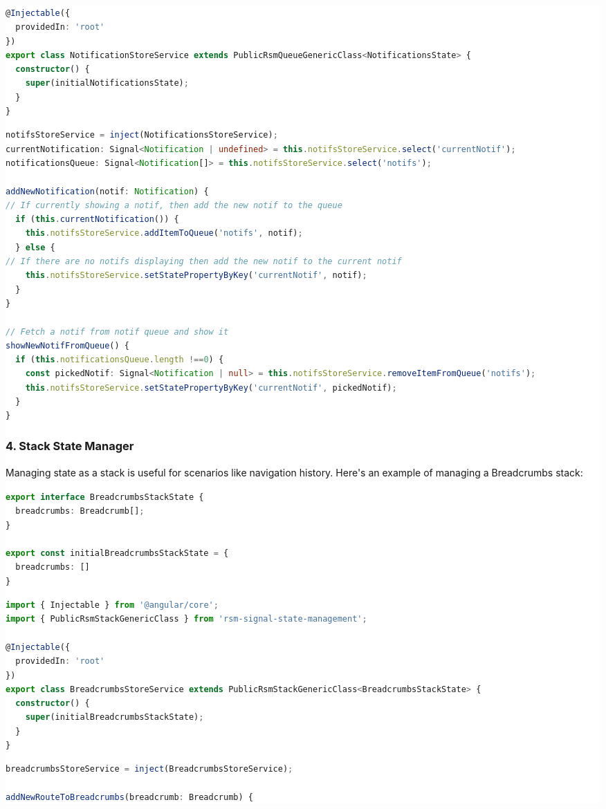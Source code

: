 ```typescript
@Injectable({
  providedIn: 'root'
})
export class NotificationStoreService extends PublicRsmQueueGenericClass<NotificationsState> {
  constructor() {
    super(initialNotificationsState);
  }
}
```
```typescript
notifsStoreService = inject(NotificationsStoreService);
currentNotification: Signal<Notification | undefined> = this.notifsStoreService.select('currentNotif');
notificationsQueue: Signal<Notification[]> = this.notifsStoreService.select('notifs');

addNewNotification(notif: Notification) {
// If currently showing a notif, then add the new notif to the queue
  if (this.currentNotification()) {
    this.notifsStoreService.addItemToQueue('notifs', notif);
  } else {
// If there are no notifs displaying then add the new notif to the current notif
    this.notifsStoreService.setStatePropertyByKey('currentNotif', notif);
  }
}

// Fetch a notif from notif queue and show it
showNewNotifFromQueue() {
  if (this.notificationsQueue.length !==0) {
    const pickedNotif: Signal<Notification | null> = this.notifsStoreService.removeItemFromQueue('notifs');
    this.notifsStoreService.setStatePropertyByKey('currentNotif', pickedNotif);
  }
}
```

### 4. Stack State Manager

Managing state as a stack is useful for scenarios like navigation history. Here's an example of managing a Breadcrumbs stack:
```typescript
export interface BreadcrumbsStackState {
  breadcrumbs: Breadcrumb[];
}

export const initialBreadcrumbsStackState = {
  breadcrumbs: []
}
```
```typescript
import { Injectable } from '@angular/core';
import { PublicRsmStackGenericClass } from 'rsm-signal-state-management';

@Injectable({
  providedIn: 'root'
})
export class BreadcrumbsStoreService extends PublicRsmStackGenericClass<BreadcrumbsStackState> {
  constructor() {
    super(initialBreadcrumbsStackState);
  }
}
```
```typescript
breadcrumbsStoreService = inject(BreadcrumbsStoreService);

addNewRouteToBreadcrumbs(breadcrumb: Breadcrumb) {
```